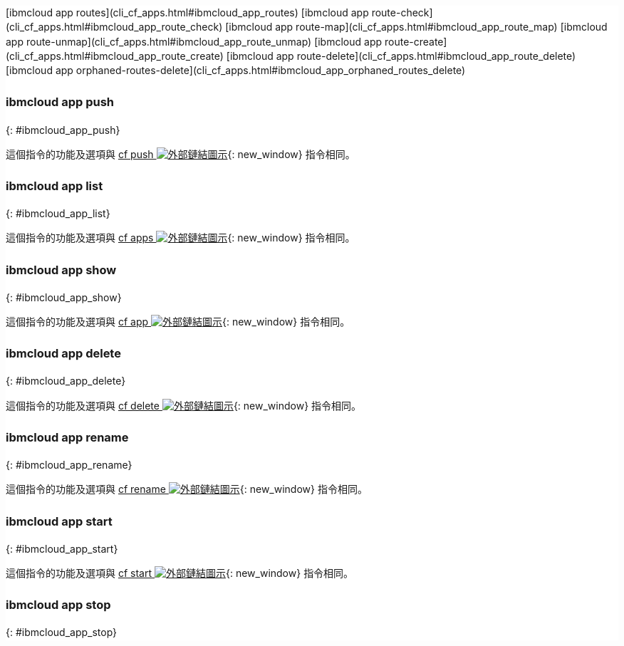   <td>[ibmcloud app routes](cli_cf_apps.html#ibmcloud_app_routes)</td>
  <td>[ibmcloud app route-check](cli_cf_apps.html#ibmcloud_app_route_check)</td>
  <td>[ibmcloud app route-map](cli_cf_apps.html#ibmcloud_app_route_map)</td>
 </tr>
 <tr>
  <td>[ibmcloud app route-unmap](cli_cf_apps.html#ibmcloud_app_route_unmap)</td>
  <td>[ibmcloud app route-create](cli_cf_apps.html#ibmcloud_app_route_create)</td>
  <td>[ibmcloud app route-delete](cli_cf_apps.html#ibmcloud_app_route_delete)</td>
  <td>[ibmcloud app orphaned-routes-delete](cli_cf_apps.html#ibmcloud_app_orphaned_routes_delete)</td>
  <td></td>
 </tr>
  </tbody>
 </table>

 ### ibmcloud app push
{: #ibmcloud_app_push}

這個指令的功能及選項與 [cf push ![外部鏈結圖示](../../../icons/launch-glyph.svg)](http://cli.cloudfoundry.org/en-US/cf/push.html){: new_window} 指令相同。

### ibmcloud app list
{: #ibmcloud_app_list}

這個指令的功能及選項與 [cf apps ![外部鏈結圖示](../../../icons/launch-glyph.svg)](http://cli.cloudfoundry.org/en-US/cf/apps.html){: new_window} 指令相同。

### ibmcloud app show
{: #ibmcloud_app_show}

這個指令的功能及選項與 [cf app ![外部鏈結圖示](../../../icons/launch-glyph.svg)](http://cli.cloudfoundry.org/en-US/cf/app.html){: new_window} 指令相同。

### ibmcloud app delete
{: #ibmcloud_app_delete}

這個指令的功能及選項與 [cf delete ![外部鏈結圖示](../../../icons/launch-glyph.svg)](http://cli.cloudfoundry.org/en-US/cf/delete.html){: new_window} 指令相同。

### ibmcloud app rename
{: #ibmcloud_app_rename}

這個指令的功能及選項與 [cf rename ![外部鏈結圖示](../../../icons/launch-glyph.svg)](http://cli.cloudfoundry.org/en-US/cf/rename.html){: new_window} 指令相同。

### ibmcloud app start
{: #ibmcloud_app_start}

這個指令的功能及選項與 [cf start ![外部鏈結圖示](../../../icons/launch-glyph.svg)](http://cli.cloudfoundry.org/en-US/cf/start.html){: new_window} 指令相同。

### ibmcloud app stop
{: #ibmcloud_app_stop}
